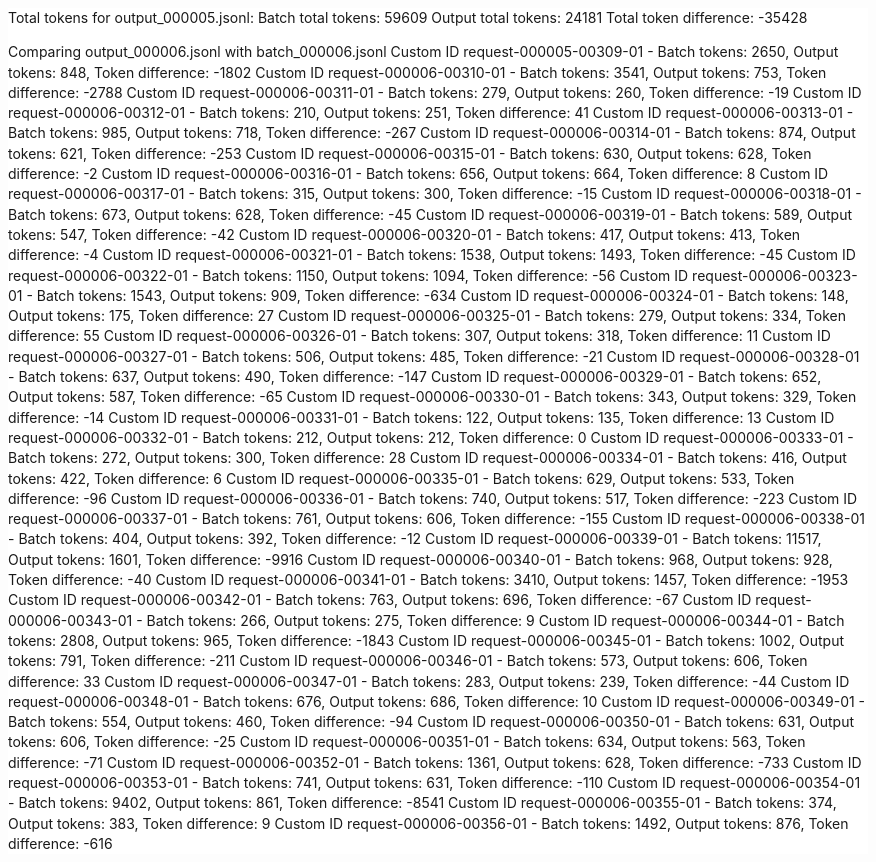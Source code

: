Total tokens for output_000005.jsonl:
  Batch total tokens: 59609
  Output total tokens: 24181
  Total token difference: -35428


Comparing output_000006.jsonl with batch_000006.jsonl
Custom ID request-000005-00309-01 - Batch tokens: 2650, Output tokens: 848, Token difference: -1802
Custom ID request-000006-00310-01 - Batch tokens: 3541, Output tokens: 753, Token difference: -2788
Custom ID request-000006-00311-01 - Batch tokens: 279, Output tokens: 260, Token difference: -19
Custom ID request-000006-00312-01 - Batch tokens: 210, Output tokens: 251, Token difference: 41
Custom ID request-000006-00313-01 - Batch tokens: 985, Output tokens: 718, Token difference: -267
Custom ID request-000006-00314-01 - Batch tokens: 874, Output tokens: 621, Token difference: -253
Custom ID request-000006-00315-01 - Batch tokens: 630, Output tokens: 628, Token difference: -2
Custom ID request-000006-00316-01 - Batch tokens: 656, Output tokens: 664, Token difference: 8
Custom ID request-000006-00317-01 - Batch tokens: 315, Output tokens: 300, Token difference: -15
Custom ID request-000006-00318-01 - Batch tokens: 673, Output tokens: 628, Token difference: -45
Custom ID request-000006-00319-01 - Batch tokens: 589, Output tokens: 547, Token difference: -42
Custom ID request-000006-00320-01 - Batch tokens: 417, Output tokens: 413, Token difference: -4
Custom ID request-000006-00321-01 - Batch tokens: 1538, Output tokens: 1493, Token difference: -45
Custom ID request-000006-00322-01 - Batch tokens: 1150, Output tokens: 1094, Token difference: -56
Custom ID request-000006-00323-01 - Batch tokens: 1543, Output tokens: 909, Token difference: -634
Custom ID request-000006-00324-01 - Batch tokens: 148, Output tokens: 175, Token difference: 27
Custom ID request-000006-00325-01 - Batch tokens: 279, Output tokens: 334, Token difference: 55
Custom ID request-000006-00326-01 - Batch tokens: 307, Output tokens: 318, Token difference: 11
Custom ID request-000006-00327-01 - Batch tokens: 506, Output tokens: 485, Token difference: -21
Custom ID request-000006-00328-01 - Batch tokens: 637, Output tokens: 490, Token difference: -147
Custom ID request-000006-00329-01 - Batch tokens: 652, Output tokens: 587, Token difference: -65
Custom ID request-000006-00330-01 - Batch tokens: 343, Output tokens: 329, Token difference: -14
Custom ID request-000006-00331-01 - Batch tokens: 122, Output tokens: 135, Token difference: 13
Custom ID request-000006-00332-01 - Batch tokens: 212, Output tokens: 212, Token difference: 0
Custom ID request-000006-00333-01 - Batch tokens: 272, Output tokens: 300, Token difference: 28
Custom ID request-000006-00334-01 - Batch tokens: 416, Output tokens: 422, Token difference: 6
Custom ID request-000006-00335-01 - Batch tokens: 629, Output tokens: 533, Token difference: -96
Custom ID request-000006-00336-01 - Batch tokens: 740, Output tokens: 517, Token difference: -223
Custom ID request-000006-00337-01 - Batch tokens: 761, Output tokens: 606, Token difference: -155
Custom ID request-000006-00338-01 - Batch tokens: 404, Output tokens: 392, Token difference: -12
Custom ID request-000006-00339-01 - Batch tokens: 11517, Output tokens: 1601, Token difference: -9916
Custom ID request-000006-00340-01 - Batch tokens: 968, Output tokens: 928, Token difference: -40
Custom ID request-000006-00341-01 - Batch tokens: 3410, Output tokens: 1457, Token difference: -1953
Custom ID request-000006-00342-01 - Batch tokens: 763, Output tokens: 696, Token difference: -67
Custom ID request-000006-00343-01 - Batch tokens: 266, Output tokens: 275, Token difference: 9
Custom ID request-000006-00344-01 - Batch tokens: 2808, Output tokens: 965, Token difference: -1843
Custom ID request-000006-00345-01 - Batch tokens: 1002, Output tokens: 791, Token difference: -211
Custom ID request-000006-00346-01 - Batch tokens: 573, Output tokens: 606, Token difference: 33
Custom ID request-000006-00347-01 - Batch tokens: 283, Output tokens: 239, Token difference: -44
Custom ID request-000006-00348-01 - Batch tokens: 676, Output tokens: 686, Token difference: 10
Custom ID request-000006-00349-01 - Batch tokens: 554, Output tokens: 460, Token difference: -94
Custom ID request-000006-00350-01 - Batch tokens: 631, Output tokens: 606, Token difference: -25
Custom ID request-000006-00351-01 - Batch tokens: 634, Output tokens: 563, Token difference: -71
Custom ID request-000006-00352-01 - Batch tokens: 1361, Output tokens: 628, Token difference: -733
Custom ID request-000006-00353-01 - Batch tokens: 741, Output tokens: 631, Token difference: -110
Custom ID request-000006-00354-01 - Batch tokens: 9402, Output tokens: 861, Token difference: -8541
Custom ID request-000006-00355-01 - Batch tokens: 374, Output tokens: 383, Token difference: 9
Custom ID request-000006-00356-01 - Batch tokens: 1492, Output tokens: 876, Token difference: -616
